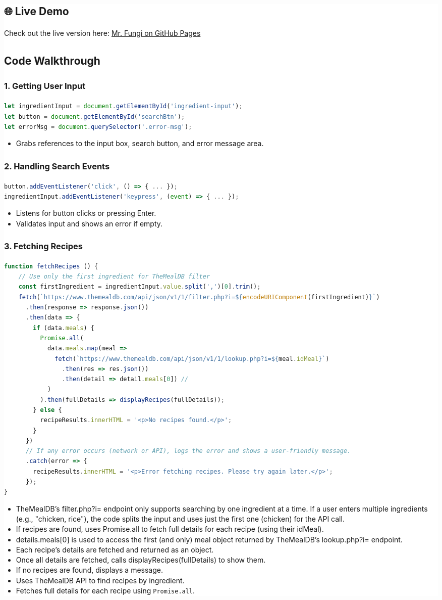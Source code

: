 ## 🌐 Live Demo  
Check out the live version here: [Mr. Fungi on GitHub Pages](https://shippudden.github.io/Mr.-Fungi/)

## Code Walkthrough

### 1. **Getting User Input**
```javascript
let ingredientInput = document.getElementById('ingredient-input');
let button = document.getElementById('searchBtn');
let errorMsg = document.querySelector('.error-msg');
```
- Grabs references to the input box, search button, and error message area.

### 2. **Handling Search Events**
```javascript
button.addEventListener('click', () => { ... });
ingredientInput.addEventListener('keypress', (event) => { ... });
```
- Listens for button clicks or pressing Enter.
- Validates input and shows an error if empty.

### 3. **Fetching Recipes**
```javascript
function fetchRecipes () {
    // Use only the first ingredient for TheMealDB filter
    const firstIngredient = ingredientInput.value.split(',')[0].trim();
    fetch(`https://www.themealdb.com/api/json/v1/1/filter.php?i=${encodeURIComponent(firstIngredient)}`)
      .then(response => response.json())
      .then(data => {
        if (data.meals) {
          Promise.all(
            data.meals.map(meal =>
              fetch(`https://www.themealdb.com/api/json/v1/1/lookup.php?i=${meal.idMeal}`)
                .then(res => res.json())
                .then(detail => detail.meals[0]) // 
            )
          ).then(fullDetails => displayRecipes(fullDetails));
        } else {
          recipeResults.innerHTML = '<p>No recipes found.</p>';
        }
      })
      // If any error occurs (network or API), logs the error and shows a user-friendly message.
      .catch(error => {
        recipeResults.innerHTML = '<p>Error fetching recipes. Please try again later.</p>';
      });
}
```
- TheMealDB’s filter.php?i= endpoint only supports searching by one ingredient at a    time. If a user enters multiple ingredients (e.g., "chicken, rice"), the code splits the input and uses just the first one (chicken) for the API call.
- If recipes are found, uses Promise.all to fetch full details for each recipe (using their idMeal).
- details.meals[0] is used to access the first (and only) meal object returned by TheMealDB’s lookup.php?i= endpoint.
- Each recipe’s details are fetched and returned as an object.
- Once all details are fetched, calls displayRecipes(fullDetails) to show them.
- If no recipes are found, displays a message.
- Uses TheMealDB API to find recipes by ingredient.
- Fetches full details for each recipe using `Promise.all`.
